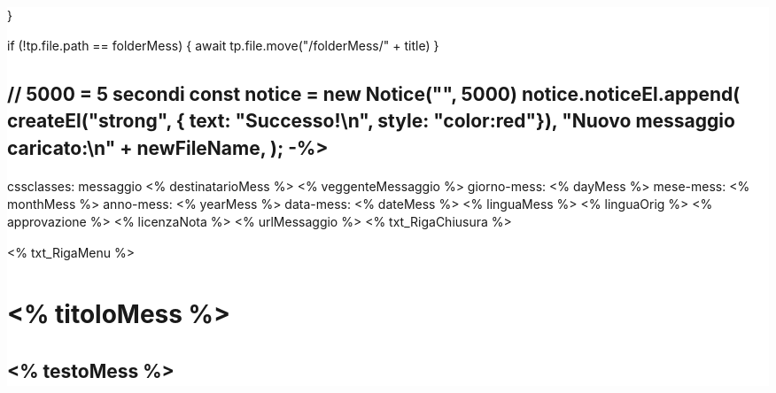 }

if (!tp.file.path == folderMess) {
	await tp.file.move("/folderMess/" + title)
}

// 5000 = 5 secondi
const notice = new Notice("", 5000)
notice.noticeEl.append(
  createEl("strong", { text: "Successo!\n", style: "color:red"}),
  "Nuovo messaggio caricato:\n" + newFileName,
);
-%>
---
cssclasses: messaggio
<% destinatarioMess %>
<% veggenteMessaggio %>
giorno-mess: <% dayMess %>
mese-mess: <% monthMess %>
anno-mess: <% yearMess %>
data-mess: <% dateMess %>
<% linguaMess %>
<% linguaOrig %>
<% approvazione %>
<% licenzaNota %>
<% urlMessaggio %>
<% txt_RigaChiusura %>

<% txt_RigaMenu %>

# <% titoloMess %>

## <% testoMess %>

